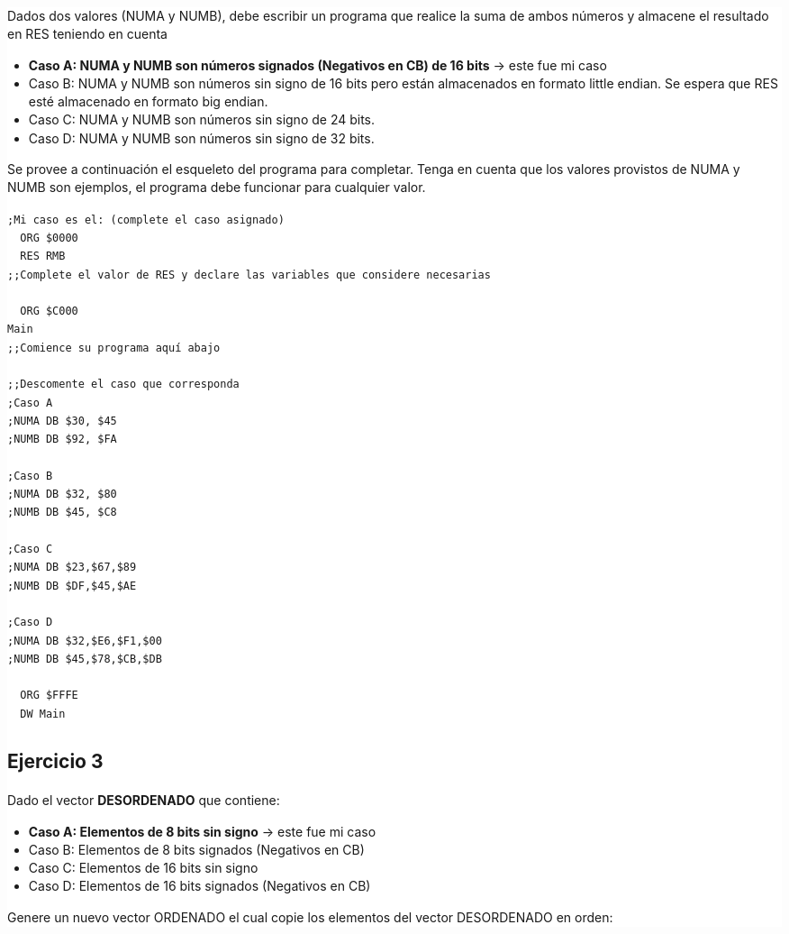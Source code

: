 Dados dos valores (NUMA y NUMB), debe escribir un programa que realice la suma de ambos números y almacene el resultado en RES teniendo en cuenta

- **Caso A: NUMA y NUMB son números signados (Negativos en CB) de 16 bits** -> este fue mi caso
- Caso B: NUMA y NUMB son números sin signo de 16 bits pero están almacenados en formato little endian. Se espera que RES esté almacenado en formato big endian.
- Caso C: NUMA y NUMB son números sin signo de 24 bits.
- Caso D: NUMA y NUMB son números sin signo de 32 bits.

Se provee a continuación el esqueleto del programa para completar. Tenga en cuenta que los valores provistos de NUMA y NUMB son ejemplos, el programa debe funcionar para cualquier valor.

```
;Mi caso es el: (complete el caso asignado)
  ORG $0000
  RES RMB
;;Complete el valor de RES y declare las variables que considere necesarias

  ORG $C000
Main
;;Comience su programa aquí abajo

;;Descomente el caso que corresponda
;Caso A
;NUMA DB $30, $45
;NUMB DB $92, $FA

;Caso B
;NUMA DB $32, $80
;NUMB DB $45, $C8

;Caso C
;NUMA DB $23,$67,$89
;NUMB DB $DF,$45,$AE

;Caso D
;NUMA DB $32,$E6,$F1,$00
;NUMB DB $45,$78,$CB,$DB

  ORG $FFFE
  DW Main
```

## Ejercicio 3

Dado el vector **DESORDENADO** que contiene:

- **Caso A: Elementos de 8 bits sin signo** -> este fue mi caso
- Caso B: Elementos de 8 bits signados (Negativos en CB)
- Caso C: Elementos de 16 bits sin signo
- Caso D: Elementos de 16 bits signados (Negativos en CB)

Genere un nuevo vector ORDENADO el cual copie los elementos del vector DESORDENADO en orden:
